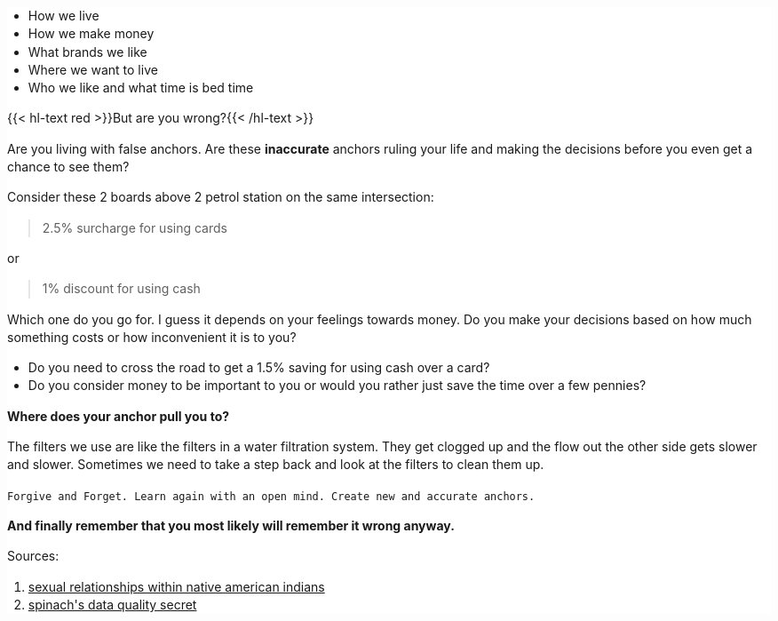 * How we live
* How we make money
* What brands we like
* Where we want to live
* Who we like and what time is bed time

{{< hl-text red >}}But are you wrong?{{< /hl-text >}}

Are you living with false anchors. Are these __inaccurate__ anchors ruling your life and making the decisions before you even get a chance to see them?

Consider these 2 boards above 2 petrol station on the same intersection:

> 2.5% surcharge for using cards

or

> 1% discount for using cash

Which one do you go for. I guess it depends on your feelings towards money.
Do you make your decisions based on how much something costs or how inconvenient it is to you?

* Do you need to cross the road to get a 1.5% saving for using cash over a card?
* Do you consider money to be important to you or would you rather just save the time over a few pennies?

__Where does your anchor pull you to?__

The filters we use are like the filters in a water filtration system. They get clogged up and the flow out the other side gets slower and slower.
Sometimes we need to take a step back and look at the filters to clean them up.

`Forgive and Forget. Learn again with an open mind. Create new and accurate anchors.`

__And finally remember that you most likely will remember it wrong anyway.__

Sources:

1. [sexual relationships within native american indians](https://www.reddit.com/r/AskHistorians/comments/22eh21/what_were_sex_and_dating_like_in_native_american/)
2. [spinach's data quality secret](https://it.toolbox.com/blogs/vincentmcburney/spinach-how-a-data-quality-mistake-created-a-myth-and-a-cartoon-character-062706)